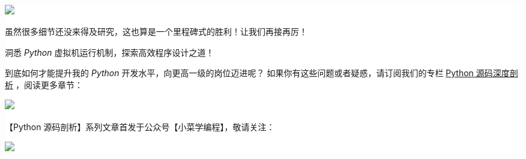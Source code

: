 ![](https://github.com/Hsu-Outer-Brain/WebCliperCDN_001/blob/main/img3/2022-10-24%2016-59-26/84ea919b-0d6d-4d2e-8693-547deb7c2229.png?raw=true)

虽然很多细节还没来得及研究，这也算是一个里程碑式的胜利！让我们再接再厉！

洞悉 _Python_ 虚拟机运行机制，探索高效程序设计之道！

到底如何才能提升我的 _Python_ 开发水平，向更高一级的岗位迈进呢？ 如果你有这些问题或者疑惑，请订阅我们的专栏 [Python 源码深度剖析](https://www.imooc.com/read/76) ，阅读更多章节：

![](https://github.com/Hsu-Outer-Brain/WebCliperCDN_001/blob/main/img3/2022-10-24%2016-59-26/2bcb9a4f-02d4-4124-8bf2-138956fa20f1.png?raw=true)

【Python 源码剖析】系列文章首发于公众号【小菜学编程】，敬请关注：

![](https://github.com/Hsu-Outer-Brain/WebCliperCDN_001/blob/main/img3/2022-10-24%2016-59-26/76fed3d4-1635-4d9d-9052-4086a2bd8311.png?raw=true)
